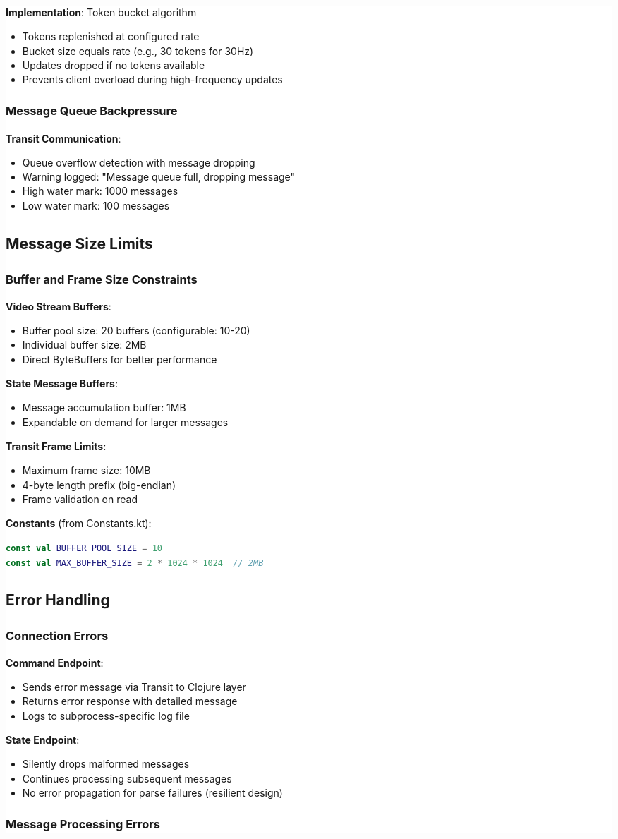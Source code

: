 **Implementation**: Token bucket algorithm
- Tokens replenished at configured rate
- Bucket size equals rate (e.g., 30 tokens for 30Hz)
- Updates dropped if no tokens available
- Prevents client overload during high-frequency updates

### Message Queue Backpressure

**Transit Communication**:
- Queue overflow detection with message dropping
- Warning logged: "Message queue full, dropping message"
- High water mark: 1000 messages
- Low water mark: 100 messages

## Message Size Limits

### Buffer and Frame Size Constraints

**Video Stream Buffers**:
- Buffer pool size: 20 buffers (configurable: 10-20)
- Individual buffer size: 2MB
- Direct ByteBuffers for better performance

**State Message Buffers**:
- Message accumulation buffer: 1MB
- Expandable on demand for larger messages

**Transit Frame Limits**:
- Maximum frame size: 10MB
- 4-byte length prefix (big-endian)
- Frame validation on read

**Constants** (from Constants.kt):
```kotlin
const val BUFFER_POOL_SIZE = 10
const val MAX_BUFFER_SIZE = 2 * 1024 * 1024  // 2MB
```

## Error Handling

### Connection Errors

**Command Endpoint**:
- Sends error message via Transit to Clojure layer
- Returns error response with detailed message
- Logs to subprocess-specific log file

**State Endpoint**:
- Silently drops malformed messages
- Continues processing subsequent messages
- No error propagation for parse failures (resilient design)

### Message Processing Errors
